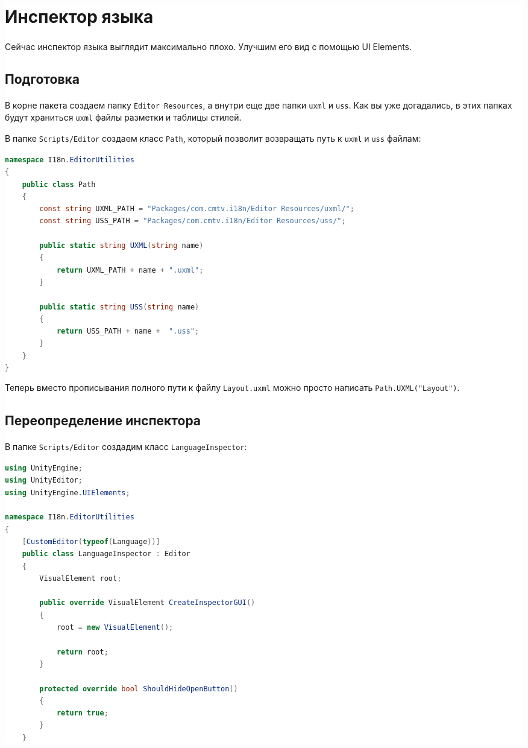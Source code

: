 # Инспектор языка

Сейчас инспектор языка выглядит максимально плохо. Улучшим его вид с помощью UI Elements.

## Подготовка

В корне пакета создаем папку `Editor Resources`, а внутри еще две папки `uxml` и `uss`. Как вы уже догадались, в этих папках будут храниться `uxml` файлы разметки и таблицы стилей.

В папке `Scripts/Editor` создаем класс `Path`, который позволит возвращать путь к `uxml` и `uss` файлам:

```csharp
namespace I18n.EditorUtilities
{
    public class Path
    {
        const string UXML_PATH = "Packages/com.cmtv.i18n/Editor Resources/uxml/";
        const string USS_PATH = "Packages/com.cmtv.i18n/Editor Resources/uss/";

        public static string UXML(string name)
        {
            return UXML_PATH + name + ".uxml";
        }

        public static string USS(string name)
        {
            return USS_PATH + name +  ".uss";
        }
    }
}
```

Теперь вместо прописывания полного пути к файлу `Layout.uxml` можно просто написать `Path.UXML("Layout")`.

## Переопределение инспектора

В папке `Scripts/Editor` создадим класс `LanguageInspector`:

```csharp
using UnityEngine;
using UnityEditor;
using UnityEngine.UIElements;

namespace I18n.EditorUtilities
{
    [CustomEditor(typeof(Language))]
    public class LanguageInspector : Editor
    {
        VisualElement root;

        public override VisualElement CreateInspectorGUI()
        {
            root = new VisualElement();

            return root;
        }

        protected override bool ShouldHideOpenButton()
        {
            return true;
        }
    }
```